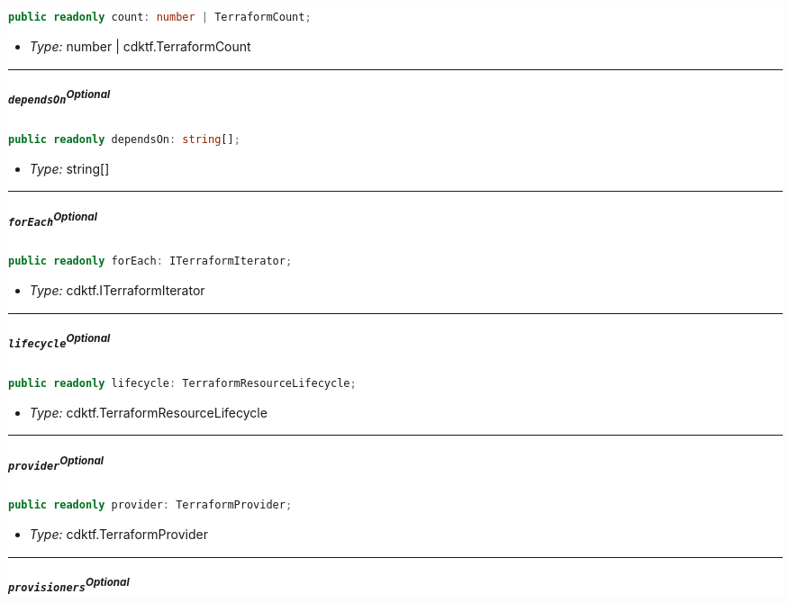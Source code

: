 ```typescript
public readonly count: number | TerraformCount;
```

- *Type:* number | cdktf.TerraformCount

---

##### `dependsOn`<sup>Optional</sup> <a name="dependsOn" id="@cdktf/provider-okta.emailSender.EmailSender.property.dependsOn"></a>

```typescript
public readonly dependsOn: string[];
```

- *Type:* string[]

---

##### `forEach`<sup>Optional</sup> <a name="forEach" id="@cdktf/provider-okta.emailSender.EmailSender.property.forEach"></a>

```typescript
public readonly forEach: ITerraformIterator;
```

- *Type:* cdktf.ITerraformIterator

---

##### `lifecycle`<sup>Optional</sup> <a name="lifecycle" id="@cdktf/provider-okta.emailSender.EmailSender.property.lifecycle"></a>

```typescript
public readonly lifecycle: TerraformResourceLifecycle;
```

- *Type:* cdktf.TerraformResourceLifecycle

---

##### `provider`<sup>Optional</sup> <a name="provider" id="@cdktf/provider-okta.emailSender.EmailSender.property.provider"></a>

```typescript
public readonly provider: TerraformProvider;
```

- *Type:* cdktf.TerraformProvider

---

##### `provisioners`<sup>Optional</sup> <a name="provisioners" id="@cdktf/provider-okta.emailSender.EmailSender.property.provisioners"></a>
